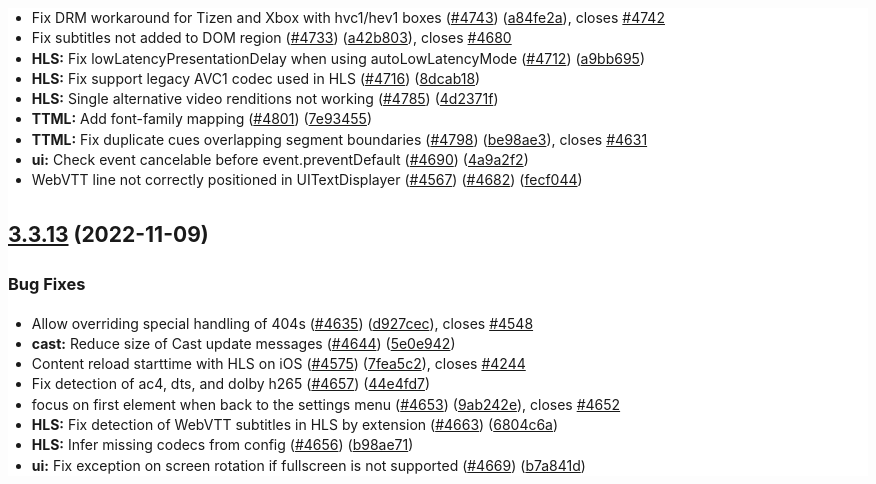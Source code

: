 * Fix DRM workaround for Tizen and Xbox with hvc1/hev1 boxes ([#4743](https://github.com/shaka-project/shaka-player/issues/4743)) ([a84fe2a](https://github.com/shaka-project/shaka-player/commit/a84fe2ae1428055c8f1b565056c563b7c2e38aa7)), closes [#4742](https://github.com/shaka-project/shaka-player/issues/4742)
* Fix subtitles not added to DOM region ([#4733](https://github.com/shaka-project/shaka-player/issues/4733)) ([a42b803](https://github.com/shaka-project/shaka-player/commit/a42b803b9928648c26b54971809e0939495ae5d7)), closes [#4680](https://github.com/shaka-project/shaka-player/issues/4680)
* **HLS:** Fix lowLatencyPresentationDelay when using autoLowLatencyMode ([#4712](https://github.com/shaka-project/shaka-player/issues/4712)) ([a9bb695](https://github.com/shaka-project/shaka-player/commit/a9bb6955351520c5f079afa752b990f942773d7f))
* **HLS:** Fix support legacy AVC1 codec used in HLS ([#4716](https://github.com/shaka-project/shaka-player/issues/4716)) ([8dcab18](https://github.com/shaka-project/shaka-player/commit/8dcab182d8c6ab545ff286f08eefaefb93a36662))
* **HLS:** Single alternative video renditions not working ([#4785](https://github.com/shaka-project/shaka-player/issues/4785)) ([4d2371f](https://github.com/shaka-project/shaka-player/commit/4d2371f7caf95a0145de58a9331d2dc9fcf7d2fa))
* **TTML:** Add font-family mapping ([#4801](https://github.com/shaka-project/shaka-player/issues/4801)) ([7e93455](https://github.com/shaka-project/shaka-player/commit/7e934556905e8be9f09de3efe81382b90978175f))
* **TTML:** Fix duplicate cues overlapping segment boundaries ([#4798](https://github.com/shaka-project/shaka-player/issues/4798)) ([be98ae3](https://github.com/shaka-project/shaka-player/commit/be98ae3720051c87a7685bb84aaa70567c5e3cb7)), closes [#4631](https://github.com/shaka-project/shaka-player/issues/4631)
* **ui:** Check event cancelable before event.preventDefault ([#4690](https://github.com/shaka-project/shaka-player/issues/4690)) ([4a9a2f2](https://github.com/shaka-project/shaka-player/commit/4a9a2f2da53af1216971ebf742a7a04ea14193c5))
* WebVTT line not correctly positioned in UITextDisplayer ([#4567](https://github.com/shaka-project/shaka-player/issues/4567)) ([#4682](https://github.com/shaka-project/shaka-player/issues/4682)) ([fecf044](https://github.com/shaka-project/shaka-player/commit/fecf044119704fd41db5c4d5ee7ed3deb492d862))

## [3.3.13](https://github.com/shaka-project/shaka-player/compare/v3.3.12...v3.3.13) (2022-11-09)


### Bug Fixes

* Allow overriding special handling of 404s ([#4635](https://github.com/shaka-project/shaka-player/issues/4635)) ([d927cec](https://github.com/shaka-project/shaka-player/commit/d927cec58921928da9a82be8234ac091e3f18322)), closes [#4548](https://github.com/shaka-project/shaka-player/issues/4548)
* **cast:** Reduce size of Cast update messages ([#4644](https://github.com/shaka-project/shaka-player/issues/4644)) ([5e0e942](https://github.com/shaka-project/shaka-player/commit/5e0e9427caba7204e887d3187564b57bc14e6d3e))
* Content reload starttime with HLS on iOS ([#4575](https://github.com/shaka-project/shaka-player/issues/4575)) ([7fea5c2](https://github.com/shaka-project/shaka-player/commit/7fea5c26ebf1705114953d6379d1de6e946832b2)), closes [#4244](https://github.com/shaka-project/shaka-player/issues/4244)
* Fix detection of ac4, dts, and dolby h265 ([#4657](https://github.com/shaka-project/shaka-player/issues/4657)) ([44e4fd7](https://github.com/shaka-project/shaka-player/commit/44e4fd74fd59c3b11ad265bd1eea26678857a26f))
* focus on first element when back to the settings menu ([#4653](https://github.com/shaka-project/shaka-player/issues/4653)) ([9ab242e](https://github.com/shaka-project/shaka-player/commit/9ab242e39eea87e39c7864ff8aadf5d68ab1236d)), closes [#4652](https://github.com/shaka-project/shaka-player/issues/4652)
* **HLS:** Fix detection of WebVTT subtitles in HLS by extension ([#4663](https://github.com/shaka-project/shaka-player/issues/4663)) ([6804c6a](https://github.com/shaka-project/shaka-player/commit/6804c6aad240a454e17a3dae1a26f865f79c391d))
* **HLS:** Infer missing codecs from config ([#4656](https://github.com/shaka-project/shaka-player/issues/4656)) ([b98ae71](https://github.com/shaka-project/shaka-player/commit/b98ae71a46da96a9e30c595a3fed0ddb9718d335))
* **ui:** Fix exception on screen rotation if fullscreen is not supported ([#4669](https://github.com/shaka-project/shaka-player/issues/4669)) ([b7a841d](https://github.com/shaka-project/shaka-player/commit/b7a841da65c501680947c54f047bc070035e8b4c))
